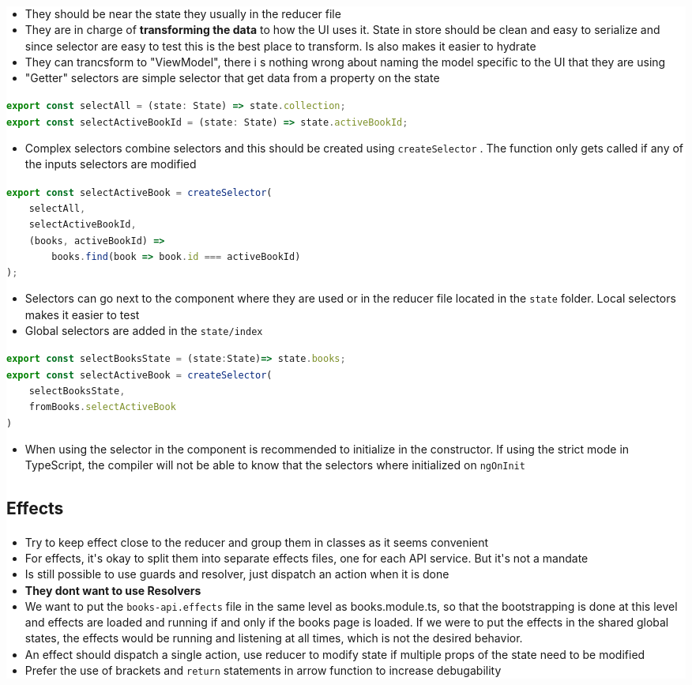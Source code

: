 * They should be near the state they usually in the reducer file
* They are in charge of **transforming the data** to how the UI uses it. State in store should be clean and easy to serialize and since selector are easy to test this is the best place to transform. Is also makes it easier to hydrate 
* They can trancsform to "ViewModel", there i s nothing wrong about naming the model specific to the UI that they are using
* "Getter" selectors are simple selector that get data from a property on the state

```typescript
export const selectAll = (state: State) => state.collection;
export const selectActiveBookId = (state: State) => state.activeBookId;
```

* Complex selectors combine selectors and this should be created using `createSelector` . The function only gets called if any of the inputs selectors are modified

```typescript
export const selectActiveBook = createSelector(
    selectAll,
    selectActiveBookId,
    (books, activeBookId) =>
        books.find(book => book.id === activeBookId)
);
```

* Selectors can go next to the component where they are used or in the reducer file located in the `state` folder. Local selectors makes it easier to test
* Global selectors are added in the `state/index`

```typescript
export const selectBooksState = (state:State)=> state.books;
export const selectActiveBook = createSelector(
    selectBooksState,
    fromBooks.selectActiveBook
)
```

* When using the selector in the component is recommended to initialize in the constructor. If using the strict mode in TypeScript, the compiler will not be able to know that the selectors where initialized on `ngOnInit`

## Effects

* Try to keep effect close to the reducer and group them in classes as it seems convenient
* For effects, it's okay to split them into separate effects files, one for each API service. But it's not a mandate
* Is still possible to use guards and resolver, just dispatch an action when it is done
* **They dont want to use Resolvers**
* We want to put the `books-api.effects` file in the same level as books.module.ts, so that the bootstrapping is done at this level and effects are loaded and running if and only if the books page is loaded. If we were to put the effects in the shared global states, the effects would be running and listening at all times, which is not the desired behavior.
* An effect should dispatch a single action, use reducer to modify state if multiple props of the state need to be modified
* Prefer the use of brackets and `return` statements in arrow function to increase debugability
